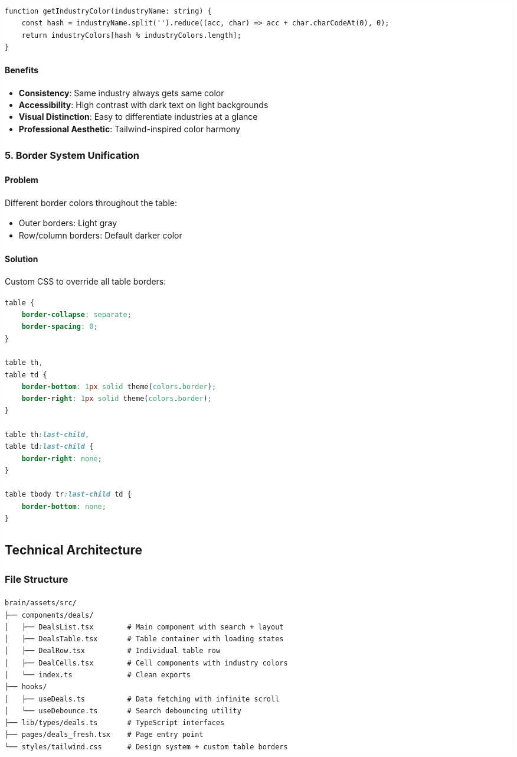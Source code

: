 ```tsx
function getIndustryColor(industryName: string) {
    const hash = industryName.split('').reduce((acc, char) => acc + char.charCodeAt(0), 0);
    return industryColors[hash % industryColors.length];
}
```

#### Benefits
- **Consistency**: Same industry always gets same color
- **Accessibility**: High contrast with dark text on light backgrounds
- **Visual Distinction**: Easy to differentiate industries at a glance
- **Professional Aesthetic**: Tailwind-inspired color harmony

### 5. Border System Unification

#### Problem
Different border colors throughout the table:
- Outer borders: Light gray
- Row/column borders: Default darker color

#### Solution
Custom CSS to override all table borders:

```css
table {
    border-collapse: separate;
    border-spacing: 0;
}

table th,
table td {
    border-bottom: 1px solid theme(colors.border);
    border-right: 1px solid theme(colors.border);
}

table th:last-child,
table td:last-child {
    border-right: none;
}

table tbody tr:last-child td {
    border-bottom: none;
}
```

## Technical Architecture

### File Structure
```
brain/assets/src/
├── components/deals/
│   ├── DealsList.tsx        # Main component with search + layout
│   ├── DealsTable.tsx       # Table container with loading states
│   ├── DealRow.tsx          # Individual table row
│   ├── DealCells.tsx        # Cell components with industry colors
│   └── index.ts             # Clean exports
├── hooks/
│   ├── useDeals.ts          # Data fetching with infinite scroll
│   └── useDebounce.ts       # Search debouncing utility
├── lib/types/deals.ts       # TypeScript interfaces
├── pages/deals_fresh.tsx    # Page entry point
└── styles/tailwind.css      # Design system + custom table borders
```
